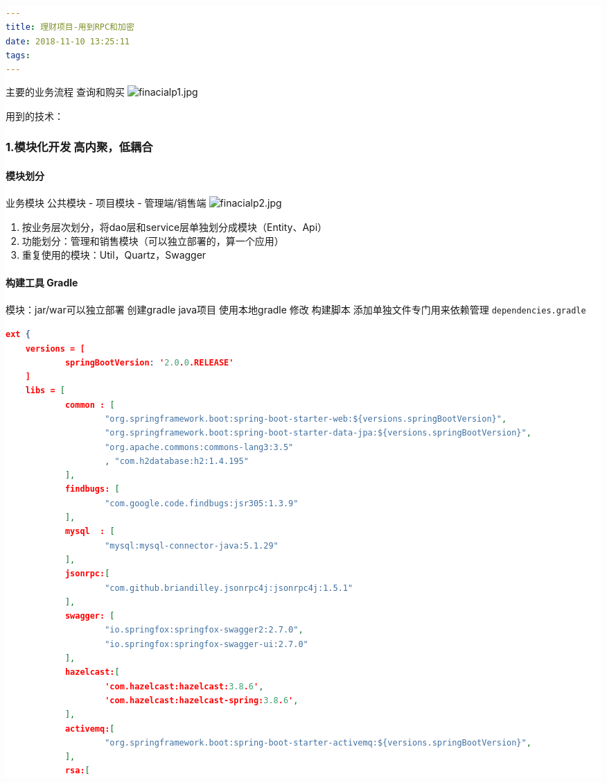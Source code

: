 ```yaml
---
title: 理财项目-用到RPC和加密
date: 2018-11-10 13:25:11
tags:
---
```

主要的业务流程 查询和购买
![finacialp1.jpg](https://iota-1254040271.cos.ap-shanghai.myqcloud.com/image/finacialp1.jpg)


用到的技术：

### 1.模块化开发 高内聚，低耦合

#### 模块划分
业务模块 公共模块 - 项目模块 - 管理端/销售端
![finacialp2.jpg](https://iota-1254040271.cos.ap-shanghai.myqcloud.com/image/finacialp2.jpg)

1. 按业务层次划分，将dao层和service层单独划分成模块（Entity、Api）
2. 功能划分：管理和销售模块（可以独立部署的，算一个应用）
3. 重复使用的模块：Util，Quartz，Swagger

#### 构建工具 Gradle
模块：jar/war可以独立部署
创建gradle java项目 使用本地gradle
修改 构建脚本 添加单独文件专门用来依赖管理
`dependencies.gradle`
```json
ext {
    versions = [
            springBootVersion: '2.0.0.RELEASE'
    ]
    libs = [
            common : [
                    "org.springframework.boot:spring-boot-starter-web:${versions.springBootVersion}",
                    "org.springframework.boot:spring-boot-starter-data-jpa:${versions.springBootVersion}",
                    "org.apache.commons:commons-lang3:3.5"
                    , "com.h2database:h2:1.4.195"
            ],
            findbugs: [
                    "com.google.code.findbugs:jsr305:1.3.9"
            ],
            mysql  : [
                    "mysql:mysql-connector-java:5.1.29"
            ],
            jsonrpc:[
                    "com.github.briandilley.jsonrpc4j:jsonrpc4j:1.5.1"
            ],
            swagger: [
                    "io.springfox:springfox-swagger2:2.7.0",
                    "io.springfox:springfox-swagger-ui:2.7.0"
            ],
            hazelcast:[
                    'com.hazelcast:hazelcast:3.8.6',
                    'com.hazelcast:hazelcast-spring:3.8.6',
            ],
            activemq:[
                    "org.springframework.boot:spring-boot-starter-activemq:${versions.springBootVersion}",
            ],
            rsa:[
```